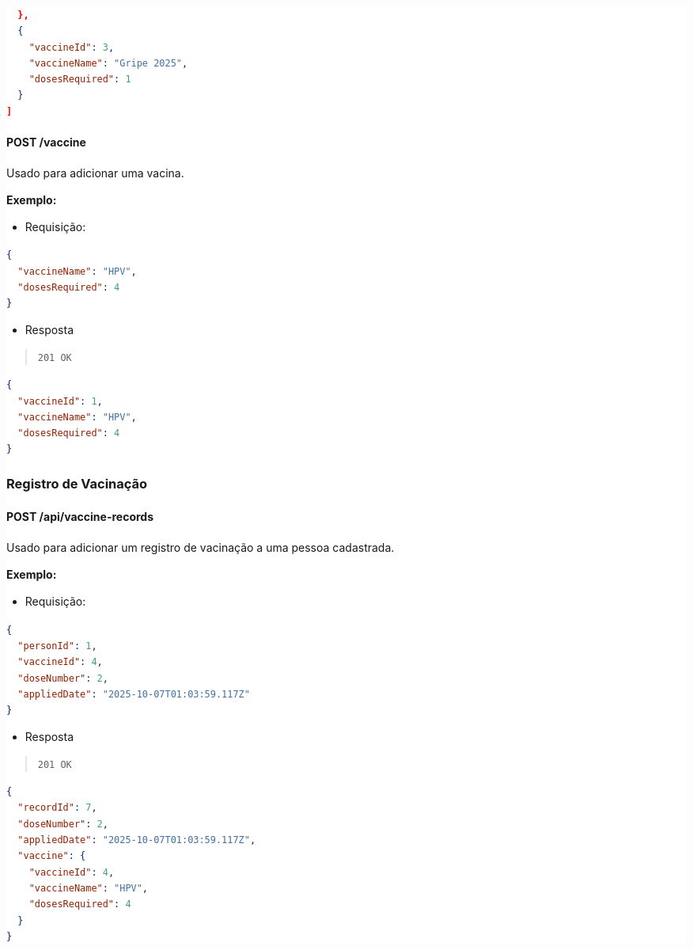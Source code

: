```json
  },
  {
    "vaccineId": 3,
    "vaccineName": "Gripe 2025",
    "dosesRequired": 1
  }
]
```

#### POST /vaccine
Usado para adicionar uma vacina.

**Exemplo:**
- Requisição:

```json
{
  "vaccineName": "HPV",
  "dosesRequired": 4
}
```

- Resposta
> `201 OK`
```json
{
  "vaccineId": 1,
  "vaccineName": "HPV",
  "dosesRequired": 4
}
```

### Registro de Vacinação
#### POST /api/vaccine-records
Usado para adicionar um registro de vacinação a uma pessoa cadastrada.

**Exemplo:**
- Requisição:

```json
{
  "personId": 1,
  "vaccineId": 4,
  "doseNumber": 2,
  "appliedDate": "2025-10-07T01:03:59.117Z"
}
```

- Resposta
> `201 OK`
```json
{
  "recordId": 7,
  "doseNumber": 2,
  "appliedDate": "2025-10-07T01:03:59.117Z",
  "vaccine": {
    "vaccineId": 4,
    "vaccineName": "HPV",
    "dosesRequired": 4
  }
}
```
